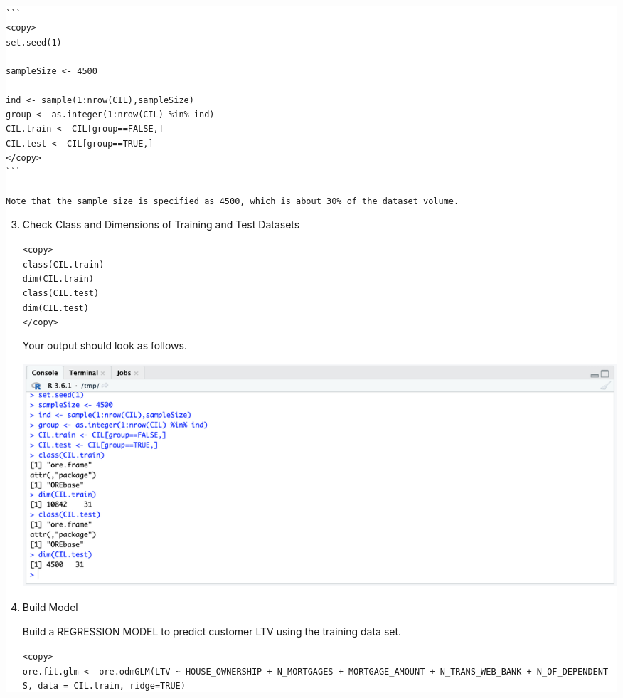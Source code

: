     ```
    <copy>
    set.seed(1)

    sampleSize <- 4500

    ind <- sample(1:nrow(CIL),sampleSize)
    group <- as.integer(1:nrow(CIL) %in% ind)
    CIL.train <- CIL[group==FALSE,]
    CIL.test <- CIL[group==TRUE,]
    </copy>
    ```

    Note that the sample size is specified as 4500, which is about 30% of the dataset volume.

3. Check Class and Dimensions of Training and Test Datasets

    ```
    <copy>
    class(CIL.train)
    dim(CIL.train)
    class(CIL.test)
    dim(CIL.test)
    </copy>
    ```

    Your output should look as follows.

    ![dimtraintest](./images/dimtraintest-1.png "Training and Test Datasets")

4. Build Model

    Build a REGRESSION MODEL to predict customer LTV using the training data set.

    ```
    <copy>
    ore.fit.glm <- ore.odmGLM(LTV ~ HOUSE_OWNERSHIP + N_MORTGAGES + MORTGAGE_AMOUNT + N_TRANS_WEB_BANK + N_OF_DEPENDENTS, data = CIL.train, ridge=TRUE)
